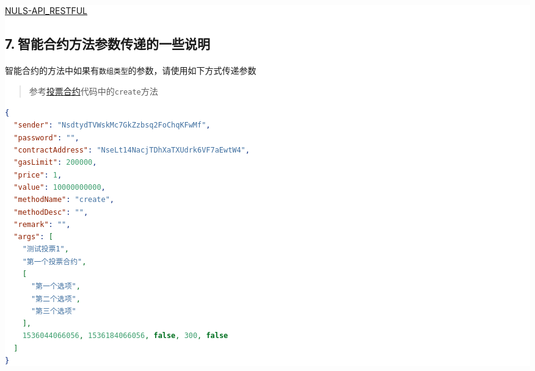 [NULS-API_RESTFUL](./i_nuls-api_RESTFUL.html)

## 7. 智能合约方法参数传递的一些说明

智能合约的方法中如果有`数组类型`的参数，请使用如下方式传递参数
> 参考[投票合约](https://github.com/nuls-io/nuls-contracts/blob/master/vote/io/nuls/vote/contract/VoteContract.java#L26)代码中的`create`方法

```json
{
  "sender": "NsdtydTVWskMc7GkZzbsq2FoChqKFwMf",
  "password": "",
  "contractAddress": "NseLt14NacjTDhXaTXUdrk6VF7aEwtW4",
  "gasLimit": 200000,
  "price": 1,
  "value": 10000000000,
  "methodName": "create",
  "methodDesc": "",
  "remark": "",
  "args": [
    "测试投票1",
    "第一个投票合约",
    [
      "第一个选项",
      "第二个选项",
      "第三个选项"
    ],
    1536044066056, 1536184066056, false, 300, false
  ]
}
```





